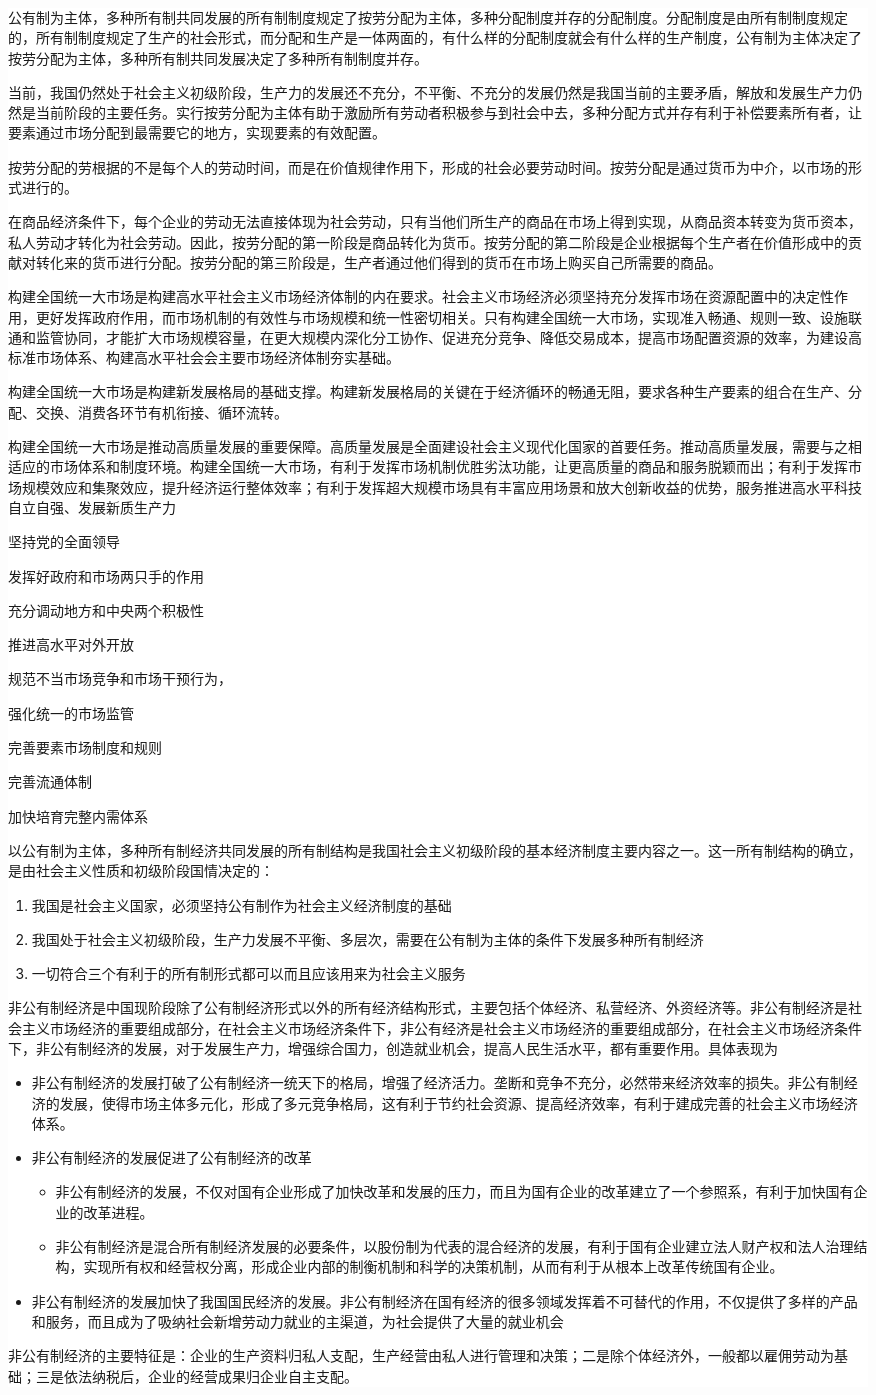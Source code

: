 公有制为主体，多种所有制共同发展的所有制制度规定了按劳分配为主体，多种分配制度并存的分配制度。分配制度是由所有制制度规定的，所有制制度规定了生产的社会形式，而分配和生产是一体两面的，有什么样的分配制度就会有什么样的生产制度，公有制为主体决定了按劳分配为主体，多种所有制共同发展决定了多种所有制制度并存。

当前，我国仍然处于社会主义初级阶段，生产力的发展还不充分，不平衡、不充分的发展仍然是我国当前的主要矛盾，解放和发展生产力仍然是当前阶段的主要任务。实行按劳分配为主体有助于激励所有劳动者积极参与到社会中去，多种分配方式并存有利于补偿要素所有者，让要素通过市场分配到最需要它的地方，实现要素的有效配置。

按劳分配的劳根据的不是每个人的劳动时间，而是在价值规律作用下，形成的社会必要劳动时间。按劳分配是通过货币为中介，以市场的形式进行的。

在商品经济条件下，每个企业的劳动无法直接体现为社会劳动，只有当他们所生产的商品在市场上得到实现，从商品资本转变为货币资本，私人劳动才转化为社会劳动。因此，按劳分配的第一阶段是商品转化为货币。按劳分配的第二阶段是企业根据每个生产者在价值形成中的贡献对转化来的货币进行分配。按劳分配的第三阶段是，生产者通过他们得到的货币在市场上购买自己所需要的商品。

构建全国统一大市场是构建高水平社会主义市场经济体制的内在要求。社会主义市场经济必须坚持充分发挥市场在资源配置中的决定性作用，更好发挥政府作用，而市场机制的有效性与市场规模和统一性密切相关。只有构建全国统一大市场，实现准入畅通、规则一致、设施联通和监管协同，才能扩大市场规模容量，在更大规模内深化分工协作、促进充分竞争、降低交易成本，提高市场配置资源的效率，为建设高标准市场体系、构建高水平社会会主要市场经济体制夯实基础。

构建全国统一大市场是构建新发展格局的基础支撑。构建新发展格局的关键在于经济循环的畅通无阻，要求各种生产要素的组合在生产、分配、交换、消费各环节有机衔接、循环流转。

构建全国统一大市场是推动高质量发展的重要保障。高质量发展是全面建设社会主义现代化国家的首要任务。推动高质量发展，需要与之相适应的市场体系和制度环境。构建全国统一大市场，有利于发挥市场机制优胜劣汰功能，让更高质量的商品和服务脱颖而出；有利于发挥市场规模效应和集聚效应，提升经济运行整体效率；有利于发挥超大规模市场具有丰富应用场景和放大创新收益的优势，服务推进高水平科技自立自强、发展新质生产力

坚持党的全面领导

发挥好政府和市场两只手的作用

充分调动地方和中央两个积极性

推进高水平对外开放

规范不当市场竞争和市场干预行为，

强化统一的市场监管

完善要素市场制度和规则

完善流通体制

加快培育完整内需体系

以公有制为主体，多种所有制经济共同发展的所有制结构是我国社会主义初级阶段的基本经济制度主要内容之一。这一所有制结构的确立，是由社会主义性质和初级阶段国情决定的：

1. 我国是社会主义国家，必须坚持公有制作为社会主义经济制度的基础

2. 我国处于社会主义初级阶段，生产力发展不平衡、多层次，需要在公有制为主体的条件下发展多种所有制经济

3. 一切符合三个有利于的所有制形式都可以而且应该用来为社会主义服务

非公有制经济是中国现阶段除了公有制经济形式以外的所有经济结构形式，主要包括个体经济、私营经济、外资经济等。非公有制经济是社会主义市场经济的重要组成部分，在社会主义市场经济条件下，非公有经济是社会主义市场经济的重要组成部分，在社会主义市场经济条件下，非公有制经济的发展，对于发展生产力，增强综合国力，创造就业机会，提高人民生活水平，都有重要作用。具体表现为

- 非公有制经济的发展打破了公有制经济一统天下的格局，增强了经济活力。垄断和竞争不充分，必然带来经济效率的损失。非公有制经济的发展，使得市场主体多元化，形成了多元竞争格局，这有利于节约社会资源、提高经济效率，有利于建成完善的社会主义市场经济体系。

- 非公有制经济的发展促进了公有制经济的改革
  
  - 非公有制经济的发展，不仅对国有企业形成了加快改革和发展的压力，而且为国有企业的改革建立了一个参照系，有利于加快国有企业的改革进程。
  
  - 非公有制经济是混合所有制经济发展的必要条件，以股份制为代表的混合经济的发展，有利于国有企业建立法人财产权和法人治理结构，实现所有权和经营权分离，形成企业内部的制衡机制和科学的决策机制，从而有利于从根本上改革传统国有企业。

- 非公有制经济的发展加快了我国国民经济的发展。非公有制经济在国有经济的很多领域发挥着不可替代的作用，不仅提供了多样的产品和服务，而且成为了吸纳社会新增劳动力就业的主渠道，为社会提供了大量的就业机会

非公有制经济的主要特征是：企业的生产资料归私人支配，生产经营由私人进行管理和决策；二是除个体经济外，一般都以雇佣劳动为基础；三是依法纳税后，企业的经营成果归企业自主支配。
